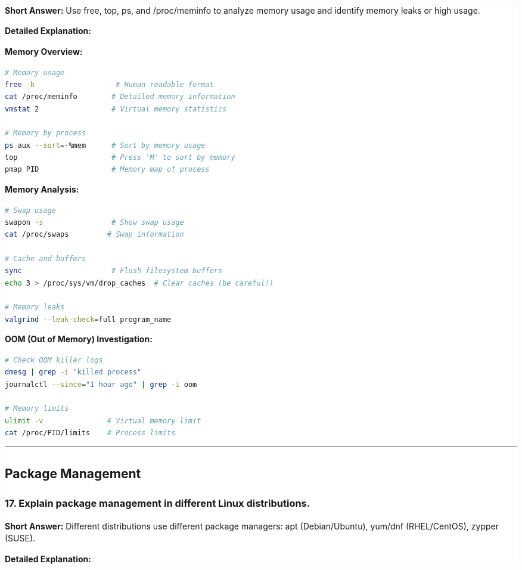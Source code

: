 **Short Answer:** Use free, top, ps, and /proc/meminfo to analyze memory usage and identify memory leaks or high usage.

**Detailed Explanation:**

**Memory Overview:**
```bash
# Memory usage
free -h                   # Human readable format
cat /proc/meminfo        # Detailed memory information
vmstat 2                 # Virtual memory statistics

# Memory by process
ps aux --sort=-%mem      # Sort by memory usage
top                      # Press 'M' to sort by memory
pmap PID                 # Memory map of process
```

**Memory Analysis:**
```bash
# Swap usage
swapon -s                # Show swap usage
cat /proc/swaps         # Swap information

# Cache and buffers
sync                     # Flush filesystem buffers
echo 3 > /proc/sys/vm/drop_caches  # Clear caches (be careful!)

# Memory leaks
valgrind --leak-check=full program_name
```

**OOM (Out of Memory) Investigation:**
```bash
# Check OOM killer logs
dmesg | grep -i "killed process"
journalctl --since="1 hour ago" | grep -i oom

# Memory limits
ulimit -v               # Virtual memory limit
cat /proc/PID/limits    # Process limits
```

---

## Package Management

### 17. Explain package management in different Linux distributions.

**Short Answer:** Different distributions use different package managers: apt (Debian/Ubuntu), yum/dnf (RHEL/CentOS), zypper (SUSE).

**Detailed Explanation:**

